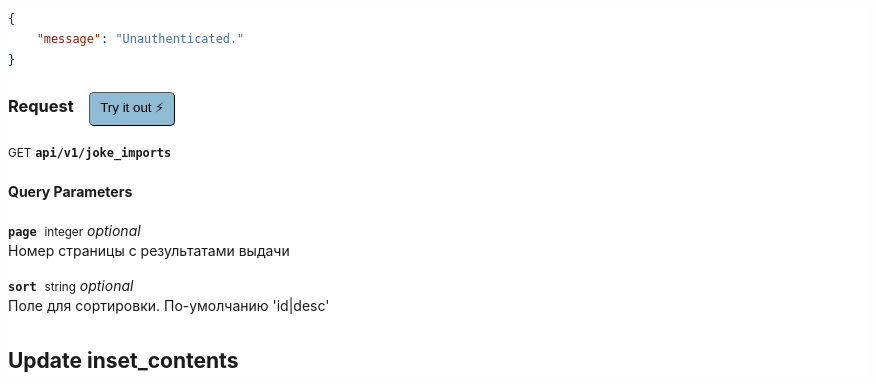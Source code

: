 ```json
{
    "message": "Unauthenticated."
}
```
<div id="execution-results-GETapi-v1-joke_imports" hidden>
    <blockquote>Received response<span id="execution-response-status-GETapi-v1-joke_imports"></span>:</blockquote>
    <pre class="json"><code id="execution-response-content-GETapi-v1-joke_imports"></code></pre>
</div>
<div id="execution-error-GETapi-v1-joke_imports" hidden>
    <blockquote>Request failed with error:</blockquote>
    <pre><code id="execution-error-message-GETapi-v1-joke_imports"></code></pre>
</div>
<form id="form-GETapi-v1-joke_imports" data-method="GET" data-path="api/v1/joke_imports" data-authed="0" data-hasfiles="0" data-headers='{"Content-Type":"application\/json","Accept":"application\/json"}' onsubmit="event.preventDefault(); executeTryOut('GETapi-v1-joke_imports', this);">
<h3>
    Request&nbsp;&nbsp;&nbsp;
        <button type="button" style="background-color: #8fbcd4; padding: 5px 10px; border-radius: 5px; border-width: thin;" id="btn-tryout-GETapi-v1-joke_imports" onclick="tryItOut('GETapi-v1-joke_imports');">Try it out ⚡</button>
    <button type="button" style="background-color: #c97a7e; padding: 5px 10px; border-radius: 5px; border-width: thin;" id="btn-canceltryout-GETapi-v1-joke_imports" onclick="cancelTryOut('GETapi-v1-joke_imports');" hidden>Cancel</button>&nbsp;&nbsp;
    <button type="submit" style="background-color: #6ac174; padding: 5px 10px; border-radius: 5px; border-width: thin;" id="btn-executetryout-GETapi-v1-joke_imports" hidden>Send Request 💥</button>
    </h3>
<p>
<small class="badge badge-green">GET</small>
 <b><code>api/v1/joke_imports</code></b>
</p>
<h4 class="fancy-heading-panel"><b>Query Parameters</b></h4>
<p>
<b><code>page</code></b>&nbsp;&nbsp;<small>integer</small>     <i>optional</i> &nbsp;
<input type="number" name="page" data-endpoint="GETapi-v1-joke_imports" data-component="query"  hidden>
<br>
Номер страницы с результатами выдачи
</p>
<p>
<b><code>sort</code></b>&nbsp;&nbsp;<small>string</small>     <i>optional</i> &nbsp;
<input type="text" name="sort" data-endpoint="GETapi-v1-joke_imports" data-component="query"  hidden>
<br>
Поле для сортировки. По-умолчанию  'id|desc'
</p>
</form>


## Update inset_contents
